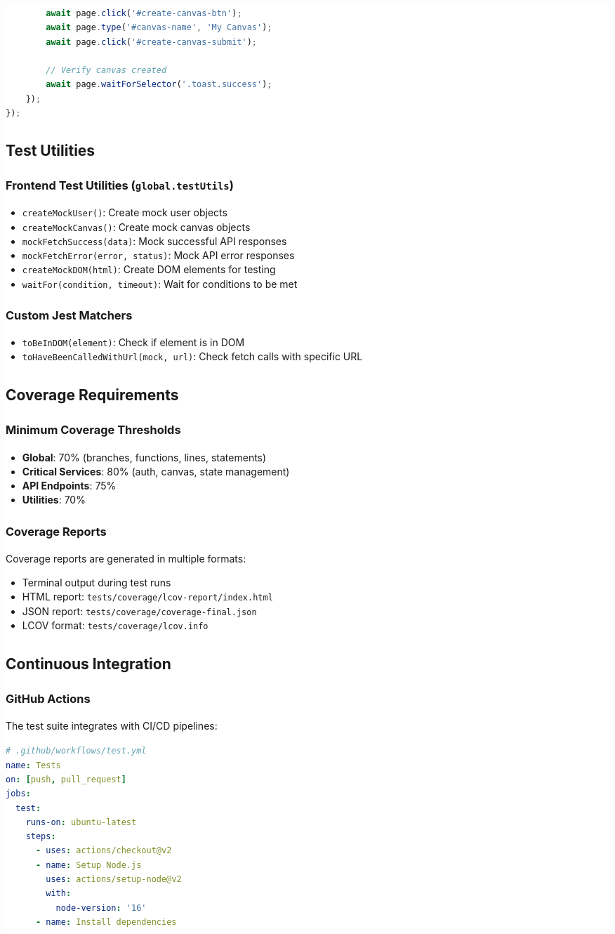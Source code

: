 ```javascript
        await page.click('#create-canvas-btn');
        await page.type('#canvas-name', 'My Canvas');
        await page.click('#create-canvas-submit');
        
        // Verify canvas created
        await page.waitForSelector('.toast.success');
    });
});
```

## Test Utilities

### Frontend Test Utilities (`global.testUtils`)

- `createMockUser()`: Create mock user objects
- `createMockCanvas()`: Create mock canvas objects
- `mockFetchSuccess(data)`: Mock successful API responses
- `mockFetchError(error, status)`: Mock API error responses
- `createMockDOM(html)`: Create DOM elements for testing
- `waitFor(condition, timeout)`: Wait for conditions to be met

### Custom Jest Matchers

- `toBeInDOM(element)`: Check if element is in DOM
- `toHaveBeenCalledWithUrl(mock, url)`: Check fetch calls with specific URL

## Coverage Requirements

### Minimum Coverage Thresholds

- **Global**: 70% (branches, functions, lines, statements)
- **Critical Services**: 80% (auth, canvas, state management)
- **API Endpoints**: 75%
- **Utilities**: 70%

### Coverage Reports

Coverage reports are generated in multiple formats:
- Terminal output during test runs
- HTML report: `tests/coverage/lcov-report/index.html`
- JSON report: `tests/coverage/coverage-final.json`
- LCOV format: `tests/coverage/lcov.info`

## Continuous Integration

### GitHub Actions

The test suite integrates with CI/CD pipelines:

```yaml
# .github/workflows/test.yml
name: Tests
on: [push, pull_request]
jobs:
  test:
    runs-on: ubuntu-latest
    steps:
      - uses: actions/checkout@v2
      - name: Setup Node.js
        uses: actions/setup-node@v2
        with:
          node-version: '16'
      - name: Install dependencies
```